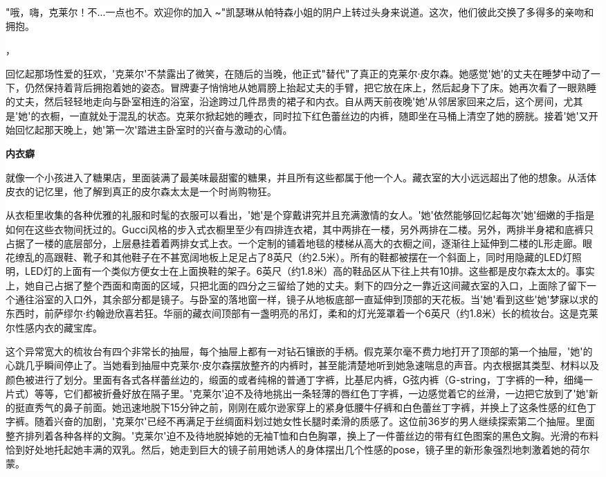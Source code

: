 





"哦，嗨，克莱尔！不...一点也不。欢迎你的加入 ~"凯瑟琳从帕特森小姐的阴户上转过头身来说道。这次，他们彼此交换了多得多的亲吻和拥抱。



，









回忆起那场性爱的狂欢，'克莱尔'不禁露出了微笑，在随后的当晚，他正式"替代"了真正的克莱尔·皮尔森。她感觉'她'的丈夫在睡梦中动了一下，仍然保持着背后拥抱着她的姿态。冒牌妻子悄悄地从她肩膀上抬起丈夫的手臂，把它放在床上，然后起身下了床。她再次看了一眼熟睡的丈夫，然后轻轻地走向与卧室相连的浴室，沿途跨过几件昂贵的裙子和内衣。自从两天前夜晚'她'从邻居家回来之后，这个房间，尤其是'她'的衣橱，一直就处于混乱的状态。克莱尔掀起她的睡衣，同时拉下红色蕾丝边的内裤，随即坐在马桶上清空了她的膀胱。接着'她'又开始回忆起那天晚上，她'第一次'踏进主卧室时的兴奋与激动的心情。















**内衣癖**







就像一个小孩进入了糖果店，里面装满了最美味最甜蜜的糖果，并且所有这些都属于他一个人。藏衣室的大小远远超出了他的想象。从活体皮衣的记忆里，他了解到真正的皮尔森太太是一个时尚购物狂。







从衣柜里收集的各种优雅的礼服和时髦的衣服可以看出，'她'是个穿戴讲究并且充满激情的女人。'她'依然能够回忆起每次'她'细嫩的手指是如何在这些衣物间抚过的。Gucci风格的步入式衣橱里至少有四排连衣裙，其中两排在一楼，另外两排在二楼。另外，两排半身裙和底裤只占据了一楼的底层部分，上层悬挂着着两排女式上衣。一个定制的铺着地毯的楼梯从高大的衣橱之间，逐渐往上延伸到二楼的L形走廊。眼花缭乱的高跟鞋、靴子和其他鞋子在不甚宽阔地板上足足占了8英尺（约2.5米）。所有的鞋都被摆在一个斜面上，同时用隐藏的LED灯照明，LED灯的上面有一个类似方便女士在上面换鞋的架子。6英尺（约1.8米）高的鞋品区从下往上共有10排。这些都是皮尔森太太的。事实上，她自己占据了整个西面和南面的区域，只把北面的四分之三留给了她的丈夫。剩下的四分之一靠近这间藏衣室的入口，上面除了留下一个通往浴室的入口外，其余部分都是镜子。与卧室的落地窗一样，镜子从地板底部一直延伸到顶部的天花板。当'她'看到这些'她'梦寐以求的东西时，前萨缪尔·约翰逊欣喜若狂。华丽的藏衣间顶部有一盏明亮的吊灯，柔和的灯光笼罩着一个6英尺（约1.8米）长的梳妆台。这是克莱尔性感内衣的藏宝库。







这个异常宽大的梳妆台有四个非常长的抽屉，每个抽屉上都有一对钻石镶嵌的手柄。假克莱尔毫不费力地打开了顶部的第一个抽屉，'她'的心跳几乎瞬间停止了。当她看到抽屉中克莱尔·皮尔森摆放整齐的内裤时，甚至能清楚地听到她急速喘息的声音。内衣根据其类型、材料以及颜色被进行了划分。里面有各式各样蕾丝边的，缎面的或者纯棉的普通丁字裤，比基尼内裤，G弦内裤（G-string，丁字裤的一种，细绳一片式）等等，它们都被折叠好放在隔子里。'克莱尔'迫不及待地挑出一条轻薄的唇红色丁字裤，一边感觉着它的丝滑，一边把它放到了'她'新的挺直秀气的鼻子前面。她迅速地脱下15分钟之前，刚刚在威尔逊家穿上的紧身低腰牛仔裤和白色蕾丝丁字裤，并换上了这条性感的红色丁字裤。随着兴奋的加剧，'克莱尔'已经不再满足于丝绸面料划过她女性长腿时柔滑的质感了。这位前36岁的男人继续探索第二个抽屉。里面整齐排列着各种各样的文胸。'克莱尔'迫不及待地脱掉她的无袖T恤和白色胸罩，换上了一件蕾丝边的带有红色图案的黑色文胸。光滑的布料恰到好处地托起她丰满的双乳。然后，她走到巨大的镜子前用她诱人的身体摆出几个性感的pose，镜子里的新形象强烈地刺激着她的荷尔蒙。



